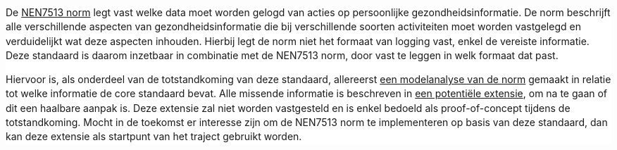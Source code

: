 De [NEN7513 norm](https://www.nen.nl/nen-7513-2024-nl-329182) legt vast welke data moet worden gelogd van acties op persoonlijke gezondheidsinformatie.
De norm beschrijft alle verschillende aspecten van gezondheidsinformatie die bij verschillende soorten activiteiten moet worden vastgelegd en verduidelijkt wat deze aspecten inhouden.
Hierbij legt de norm niet het formaat van logging vast, enkel de vereiste informatie.
Deze standaard is daarom inzetbaar in combinatie met de NEN7513 norm, door vast te leggen in welk formaat dat past.

Hiervoor is, als onderdeel van de totstandkoming van deze standaard, allereerst [een modelanalyse van de norm](./media/modelanalyse-nen-7513-extensie.pdf) gemaakt in relatie tot welke informatie de core standaard bevat.
Alle missende informatie is beschreven in [een potentiële extensie](https://logius-standaarden.github.io/logboek-extensie-nen7513/), om na te gaan of dit een haalbare aanpak is.
Deze extensie zal niet worden vastgesteld en is enkel bedoeld als proof-of-concept tijdens de totstandkoming.
Mocht in de toekomst er interesse zijn om de NEN7513 norm te implementeren op basis van deze standaard, dan kan deze extensie als startpunt van het traject gebruikt worden.

